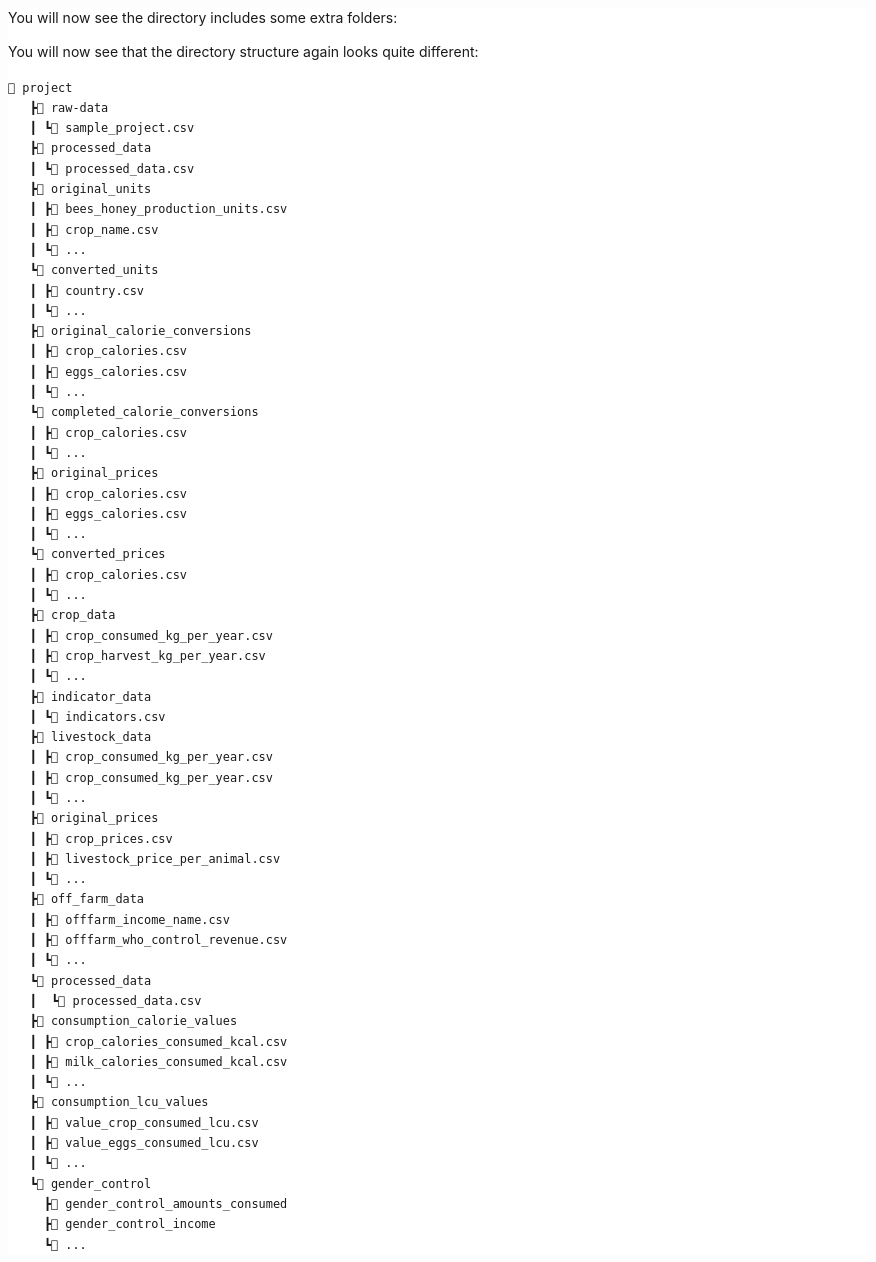 You will now see the directory includes some
extra folders:

You will now see that the directory structure again looks quite different:

```
📂 project
   ┣📂 raw-data
   ┃ ┗📜 sample_project.csv
   ┣📂 processed_data
   ┃ ┗📜 processed_data.csv
   ┣📂 original_units
   ┃ ┣📜 bees_honey_production_units.csv
   ┃ ┣📜 crop_name.csv
   ┃ ┗📜 ...
   ┗📂 converted_units
   ┃ ┣📜 country.csv
   ┃ ┗📜 ...
   ┣📂 original_calorie_conversions
   ┃ ┣📜 crop_calories.csv
   ┃ ┣📜 eggs_calories.csv
   ┃ ┗📜 ...
   ┗📂 completed_calorie_conversions
   ┃ ┣📜 crop_calories.csv
   ┃ ┗📜 ...
   ┣📂 original_prices
   ┃ ┣📜 crop_calories.csv
   ┃ ┣📜 eggs_calories.csv
   ┃ ┗📜 ...
   ┗📂 converted_prices
   ┃ ┣📜 crop_calories.csv
   ┃ ┗📜 ...
   ┣📂 crop_data
   ┃ ┣📜 crop_consumed_kg_per_year.csv
   ┃ ┣📜 crop_harvest_kg_per_year.csv
   ┃ ┗📜 ...
   ┣📂 indicator_data
   ┃ ┗📜 indicators.csv
   ┣📂 livestock_data
   ┃ ┣📜 crop_consumed_kg_per_year.csv
   ┃ ┣📜 crop_consumed_kg_per_year.csv
   ┃ ┗📜 ...
   ┣📂 original_prices
   ┃ ┣📜 crop_prices.csv
   ┃ ┣📜 livestock_price_per_animal.csv
   ┃ ┗📜 ...
   ┣📂 off_farm_data
   ┃ ┣📜 offfarm_income_name.csv
   ┃ ┣📜 offfarm_who_control_revenue.csv
   ┃ ┗📜 ...
   ┗📂 processed_data
   ┃  ┗📜 processed_data.csv
   ┣📂 consumption_calorie_values
   ┃ ┣📜 crop_calories_consumed_kcal.csv
   ┃ ┣📜 milk_calories_consumed_kcal.csv
   ┃ ┗📜 ...
   ┣📂 consumption_lcu_values
   ┃ ┣📜 value_crop_consumed_lcu.csv
   ┃ ┣📜 value_eggs_consumed_lcu.csv
   ┃ ┗📜 ...  
   ┗📂 gender_control
     ┣📂 gender_control_amounts_consumed
     ┣📂 gender_control_income
     ┗📂 ... 
```